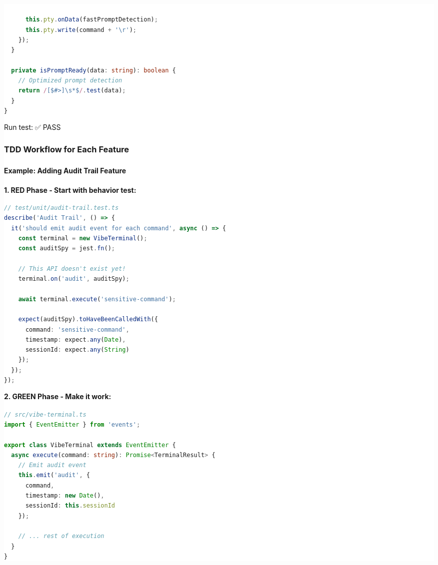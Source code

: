 ```typescript
      
      this.pty.onData(fastPromptDetection);
      this.pty.write(command + '\r');
    });
  }
  
  private isPromptReady(data: string): boolean {
    // Optimized prompt detection
    return /[$#>]\s*$/.test(data);
  }
}
```

Run test: ✅ PASS

### TDD Workflow for Each Feature

#### Example: Adding Audit Trail Feature

**1. RED Phase - Start with behavior test:**
```typescript
// test/unit/audit-trail.test.ts
describe('Audit Trail', () => {
  it('should emit audit event for each command', async () => {
    const terminal = new VibeTerminal();
    const auditSpy = jest.fn();
    
    // This API doesn't exist yet!
    terminal.on('audit', auditSpy);
    
    await terminal.execute('sensitive-command');
    
    expect(auditSpy).toHaveBeenCalledWith({
      command: 'sensitive-command',
      timestamp: expect.any(Date),
      sessionId: expect.any(String)
    });
  });
});
```

**2. GREEN Phase - Make it work:**
```typescript
// src/vibe-terminal.ts
import { EventEmitter } from 'events';

export class VibeTerminal extends EventEmitter {
  async execute(command: string): Promise<TerminalResult> {
    // Emit audit event
    this.emit('audit', {
      command,
      timestamp: new Date(),
      sessionId: this.sessionId
    });
    
    // ... rest of execution
  }
}
```

